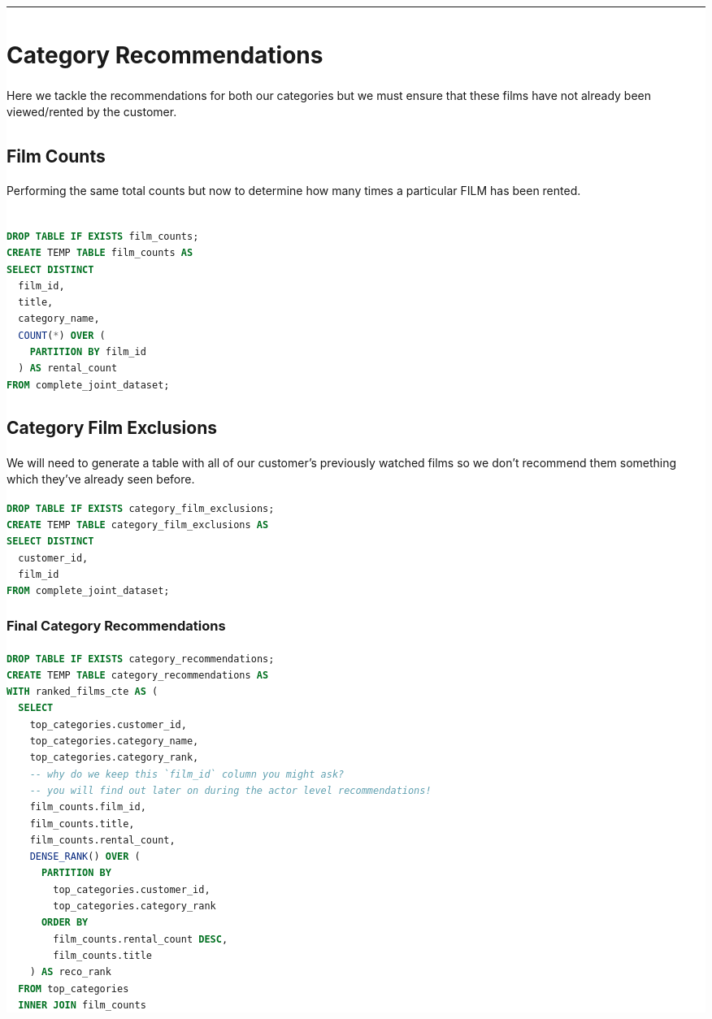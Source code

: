 ---------
# Category Recommendations <a name='catrec'></a>

Here we tackle the recommendations for both our categories but we must ensure that these films have not already been viewed/rented by the customer.

## Film Counts

Performing the same total counts but now to determine how many times a particular FILM has been rented.

```SQL

DROP TABLE IF EXISTS film_counts;
CREATE TEMP TABLE film_counts AS
SELECT DISTINCT
  film_id,
  title,
  category_name,
  COUNT(*) OVER (
    PARTITION BY film_id
  ) AS rental_count
FROM complete_joint_dataset;
```

## Category Film Exclusions

We will need to generate a table with all of our customer’s previously watched films so we don’t recommend them something which they’ve already seen before.

```SQL
DROP TABLE IF EXISTS category_film_exclusions;
CREATE TEMP TABLE category_film_exclusions AS
SELECT DISTINCT
  customer_id,
  film_id
FROM complete_joint_dataset;
```

### Final Category Recommendations

```SQL
DROP TABLE IF EXISTS category_recommendations;
CREATE TEMP TABLE category_recommendations AS
WITH ranked_films_cte AS (
  SELECT
    top_categories.customer_id,
    top_categories.category_name,
    top_categories.category_rank,
    -- why do we keep this `film_id` column you might ask?
    -- you will find out later on during the actor level recommendations!
    film_counts.film_id,
    film_counts.title,
    film_counts.rental_count,
    DENSE_RANK() OVER (
      PARTITION BY
        top_categories.customer_id,
        top_categories.category_rank
      ORDER BY
        film_counts.rental_count DESC,
        film_counts.title
    ) AS reco_rank
  FROM top_categories
  INNER JOIN film_counts
```